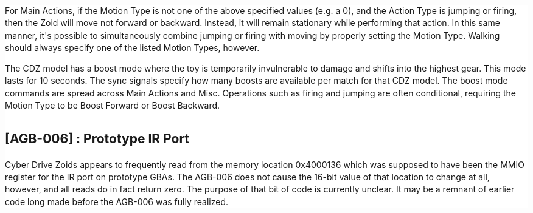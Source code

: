 For Main Actions, if the Motion Type is not one of the above specified values (e.g. a 0), and the Action Type is jumping or firing, then the Zoid will move not forward or backward. Instead, it will remain stationary while performing that action. In this same manner, it's possible to simultaneously combine jumping or firing with moving by properly setting the Motion Type. Walking should always specify one of the listed Motion Types, however.

The CDZ model has a boost mode where the toy is temporarily invulnerable to damage and shifts into the highest gear. This mode lasts for 10 seconds. The sync signals specify how many boosts are available per match for that CDZ model. The boost mode commands are spread across Main Actions and Misc. Operations such as firing and jumping are often conditional, requiring the Motion Type to be Boost Forward or Boost Backward.

## \[AGB-006\] : Prototype IR Port

Cyber Drive Zoids appears to frequently read from the memory location 0x4000136 which was supposed to have been the MMIO register for the IR port on prototype GBAs. The AGB-006 does not cause the 16-bit value of that location to change at all, however, and all reads do in fact return zero. The purpose of that bit of code is currently unclear. It may be a remnant of earlier code long made before the AGB-006 was fully realized.
